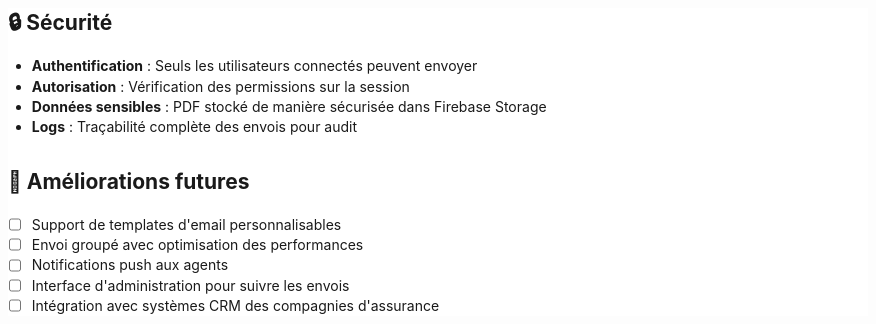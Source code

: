 ## 🔒 Sécurité

- **Authentification** : Seuls les utilisateurs connectés peuvent envoyer
- **Autorisation** : Vérification des permissions sur la session
- **Données sensibles** : PDF stocké de manière sécurisée dans Firebase Storage
- **Logs** : Traçabilité complète des envois pour audit

## 🚀 Améliorations futures

- [ ] Support de templates d'email personnalisables
- [ ] Envoi groupé avec optimisation des performances
- [ ] Notifications push aux agents
- [ ] Interface d'administration pour suivre les envois
- [ ] Intégration avec systèmes CRM des compagnies d'assurance
